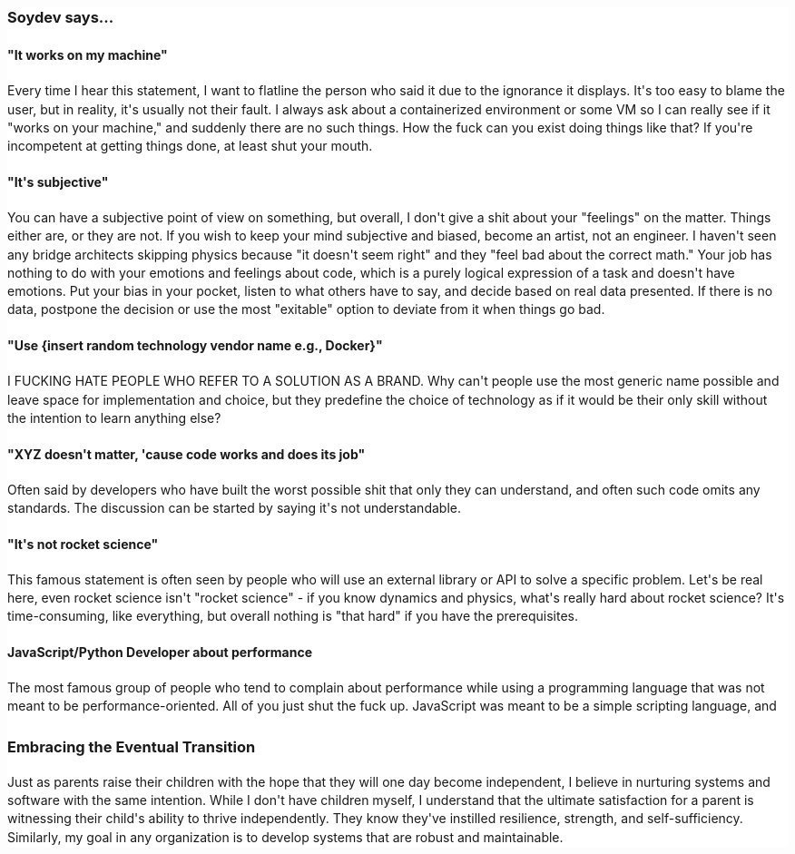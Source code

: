 ### Soydev says...

#### "It works on my machine"

Every time I hear this statement, I want to flatline the person who said it due to the ignorance it displays. It's too easy to blame the user, but in reality, it's usually not their fault. I always ask about a containerized environment or some VM so I can really see if it "works on your machine," and suddenly there are no such things. How the fuck can you exist doing things like that? If you're incompetent at getting things done, at least shut your mouth.

#### "It's subjective"

You can have a subjective point of view on something, but overall, I don't give a shit about your "feelings" on the matter. Things either are, or they are not. If you wish to keep your mind subjective and biased, become an artist, not an engineer. I haven't seen any bridge architects skipping physics because "it doesn't seem right" and they "feel bad about the correct math." Your job has nothing to do with your emotions and feelings about code, which is a purely logical expression of a task and doesn't have emotions. Put your bias in your pocket, listen to what others have to say, and decide based on real data presented. If there is no data, postpone the decision or use the most "exitable" option to deviate from it when things go bad.

#### "Use {insert random technology vendor name e.g., Docker}"

I FUCKING HATE PEOPLE WHO REFER TO A SOLUTION AS A BRAND. Why can't people use the most generic name possible and leave space for implementation and choice, but they predefine the choice of technology as if it would be their only skill without the intention to learn anything else?

#### "XYZ doesn't matter, 'cause code works and does its job"

Often said by developers who have built the worst possible shit that only they can understand, and often such code omits any standards. The discussion can be started by saying it's not understandable.

#### "It's not rocket science"

This famous statement is often seen by people who will use an external library or API to solve a specific problem. Let's be real here, even rocket science isn't "rocket science" - if you know dynamics and physics, what's really hard about rocket science? It's time-consuming, like everything, but overall nothing is "that hard" if you have the prerequisites.

#### JavaScript/Python Developer about performance

The most famous group of people who tend to complain about performance while using a programming language that was not meant to be performance-oriented. All of you just shut the fuck up. JavaScript was meant to be a simple scripting language, and

### Embracing the Eventual Transition

Just as parents raise their children with the hope that they will one day become independent, I believe in nurturing systems and software with the same intention. While I don't have children myself, I understand that the ultimate satisfaction for a parent is witnessing their child's ability to thrive independently. They know they've instilled resilience, strength, and self-sufficiency. Similarly, my goal in any organization is to develop systems that are robust and maintainable.
